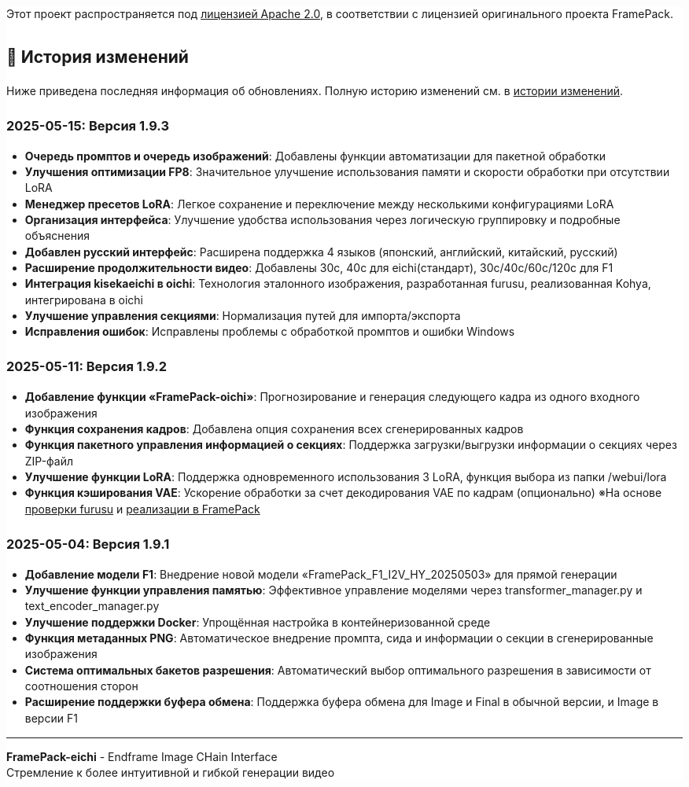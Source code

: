 Этот проект распространяется под [лицензией Apache 2.0](LICENSE), в соответствии с лицензией оригинального проекта FramePack.


## 📝 История изменений

Ниже приведена последняя информация об обновлениях. Полную историю изменений см. в [истории изменений](README_changelog_ru.md).

### 2025-05-15: Версия 1.9.3
- **Очередь промптов и очередь изображений**: Добавлены функции автоматизации для пакетной обработки
- **Улучшения оптимизации FP8**: Значительное улучшение использования памяти и скорости обработки при отсутствии LoRA
- **Менеджер пресетов LoRA**: Легкое сохранение и переключение между несколькими конфигурациями LoRA
- **Организация интерфейса**: Улучшение удобства использования через логическую группировку и подробные объяснения
- **Добавлен русский интерфейс**: Расширена поддержка 4 языков (японский, английский, китайский, русский)
- **Расширение продолжительности видео**: Добавлены 30с, 40с для eichi(стандарт), 30с/40с/60с/120с для F1
- **Интеграция kisekaeichi в oichi**: Технология эталонного изображения, разработанная furusu, реализованная Kohya, интегрирована в oichi
- **Улучшение управления секциями**: Нормализация путей для импорта/экспорта
- **Исправления ошибок**: Исправлены проблемы с обработкой промптов и ошибки Windows

### 2025-05-11: Версия 1.9.2
- **Добавление функции «FramePack-oichi»**: Прогнозирование и генерация следующего кадра из одного входного изображения
- **Функция сохранения кадров**: Добавлена опция сохранения всех сгенерированных кадров
- **Функция пакетного управления информацией о секциях**: Поддержка загрузки/выгрузки информации о секциях через ZIP-файл
- **Улучшение функции LoRA**: Поддержка одновременного использования 3 LoRA, функция выбора из папки /webui/lora
- **Функция кэширования VAE**: Ускорение обработки за счет декодирования VAE по кадрам (опционально) ※На основе [проверки furusu](https://note.com/gcem156/n/nb93535d80c82) и [реализации в FramePack](https://github.com/laksjdjf/FramePack)

### 2025-05-04: Версия 1.9.1
- **Добавление модели F1**: Внедрение новой модели «FramePack_F1_I2V_HY_20250503» для прямой генерации
- **Улучшение функции управления памятью**: Эффективное управление моделями через transformer_manager.py и text_encoder_manager.py
- **Улучшение поддержки Docker**: Упрощённая настройка в контейнеризованной среде
- **Функция метаданных PNG**: Автоматическое внедрение промпта, сида и информации о секции в сгенерированные изображения
- **Система оптимальных бакетов разрешения**: Автоматический выбор оптимального разрешения в зависимости от соотношения сторон
- **Расширение поддержки буфера обмена**: Поддержка буфера обмена для Image и Final в обычной версии, и Image в версии F1

---
**FramePack-eichi** - Endframe Image CHain Interface  
Стремление к более интуитивной и гибкой генерации видео